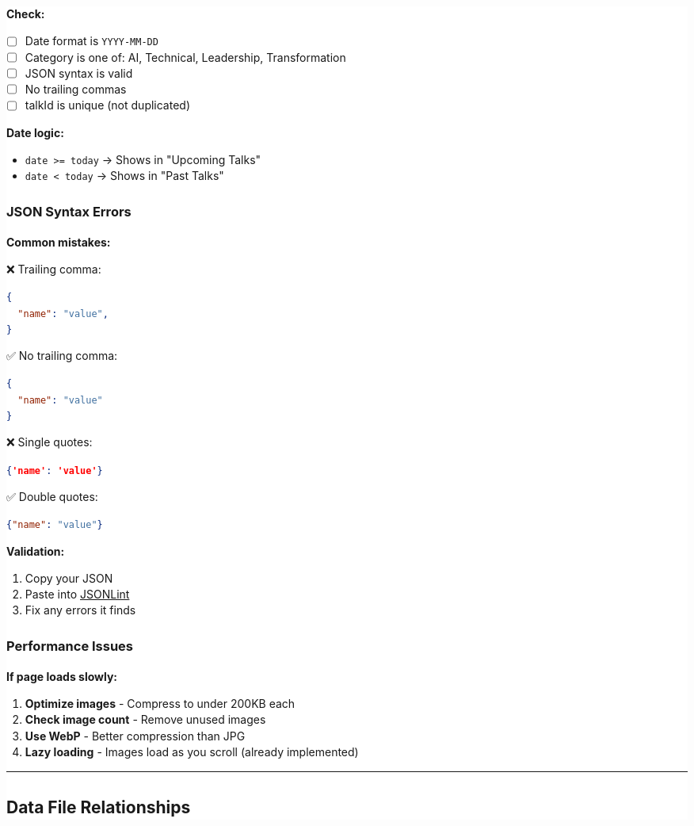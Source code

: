 **Check:**
- [ ] Date format is `YYYY-MM-DD`
- [ ] Category is one of: AI, Technical, Leadership, Transformation
- [ ] JSON syntax is valid
- [ ] No trailing commas
- [ ] talkId is unique (not duplicated)

**Date logic:**
- `date >= today` → Shows in "Upcoming Talks"
- `date < today` → Shows in "Past Talks"

### JSON Syntax Errors

**Common mistakes:**

❌ Trailing comma:
```json
{
  "name": "value",
}
```

✅ No trailing comma:
```json
{
  "name": "value"
}
```

❌ Single quotes:
```json
{'name': 'value'}
```

✅ Double quotes:
```json
{"name": "value"}
```

**Validation:**
1. Copy your JSON
2. Paste into [JSONLint](https://jsonlint.com)
3. Fix any errors it finds

### Performance Issues

**If page loads slowly:**

1. **Optimize images** - Compress to under 200KB each
2. **Check image count** - Remove unused images
3. **Use WebP** - Better compression than JPG
4. **Lazy loading** - Images load as you scroll (already implemented)

---

## Data File Relationships
